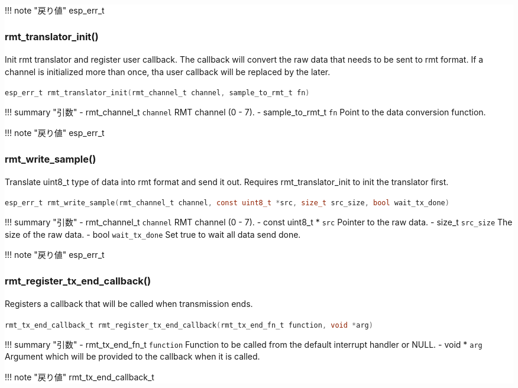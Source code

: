 !!! note "戻り値"
	esp_err_t



### rmt_translator_init()
Init rmt translator and register user callback. The callback will convert the raw data that needs to be sent to rmt format. If a channel is initialized more than once, tha user callback will be replaced by the later.


```c
esp_err_t rmt_translator_init(rmt_channel_t channel, sample_to_rmt_t fn)
```

!!! summary "引数"
	- rmt_channel_t `channel` RMT channel (0 - 7). 
	- sample_to_rmt_t `fn` Point to the data conversion function.

!!! note "戻り値"
	esp_err_t 




### rmt_write_sample()
Translate uint8_t type of data into rmt format and send it out. Requires rmt_translator_init to init the translator first.


```c
esp_err_t rmt_write_sample(rmt_channel_t channel, const uint8_t *src, size_t src_size, bool wait_tx_done)
```

!!! summary "引数"
	- rmt_channel_t `channel` RMT channel (0 - 7). 
	- const uint8_t * `src` Pointer to the raw data. 
	- size_t `src_size` The size of the raw data. 
	- bool `wait_tx_done` Set true to wait all data send done.

!!! note "戻り値"
	esp_err_t 




### rmt_register_tx_end_callback()
Registers a callback that will be called when transmission ends.


```c
rmt_tx_end_callback_t rmt_register_tx_end_callback(rmt_tx_end_fn_t function, void *arg)
```

!!! summary "引数"
	- rmt_tx_end_fn_t `function` Function to be called from the default interrupt handler or NULL. 
	- void * `arg` Argument which will be provided to the callback when it is called.

!!! note "戻り値"
	rmt_tx_end_callback_t



